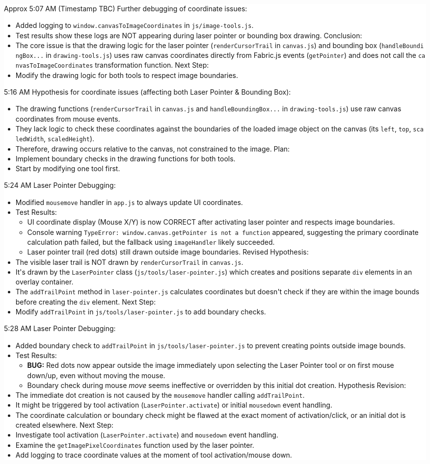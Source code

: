 Approx 5:07 AM (Timestamp TBC)
Further debugging of coordinate issues:
- Added logging to `window.canvasToImageCoordinates` in `js/image-tools.js`.
- Test results show these logs are NOT appearing during laser pointer or bounding box drawing.
Conclusion:
- The core issue is that the drawing logic for the laser pointer (`renderCursorTrail` in `canvas.js`) and bounding box (`handleBoundingBox...` in `drawing-tools.js`) uses raw canvas coordinates directly from Fabric.js events (`getPointer`) and does not call the `canvasToImageCoordinates` transformation function.
Next Step:
- Modify the drawing logic for both tools to respect image boundaries.

5:16 AM
Hypothesis for coordinate issues (affecting both Laser Pointer & Bounding Box):
- The drawing functions (`renderCursorTrail` in `canvas.js` and `handleBoundingBox...` in `drawing-tools.js`) use raw canvas coordinates from mouse events.
- They lack logic to check these coordinates against the boundaries of the loaded image object on the canvas (its `left`, `top`, `scaledWidth`, `scaledHeight`).
- Therefore, drawing occurs relative to the canvas, not constrained to the image.
Plan:
- Implement boundary checks in the drawing functions for both tools.
- Start by modifying one tool first.

5:24 AM
Laser Pointer Debugging:
- Modified `mousemove` handler in `app.js` to always update UI coordinates.
- Test Results:
    - UI coordinate display (Mouse X/Y) is now CORRECT after activating laser pointer and respects image boundaries.
    - Console warning `TypeError: window.canvas.getPointer is not a function` appeared, suggesting the primary coordinate calculation path failed, but the fallback using `imageHandler` likely succeeded.
    - Laser pointer trail (red dots) still drawn outside image boundaries.
Revised Hypothesis:
- The visible laser trail is NOT drawn by `renderCursorTrail` in `canvas.js`.
- It's drawn by the `LaserPointer` class (`js/tools/laser-pointer.js`) which creates and positions separate `div` elements in an overlay container.
- The `addTrailPoint` method in `laser-pointer.js` calculates coordinates but doesn't check if they are within the image bounds before creating the `div` element.
Next Step:
- Modify `addTrailPoint` in `js/tools/laser-pointer.js` to add boundary checks.

5:28 AM
Laser Pointer Debugging:
- Added boundary check to `addTrailPoint` in `js/tools/laser-pointer.js` to prevent creating points outside image bounds.
- Test Results:
    - **BUG:** Red dots now appear outside the image immediately upon selecting the Laser Pointer tool or on first mouse down/up, even without moving the mouse.
    - Boundary check during mouse *move* seems ineffective or overridden by this initial dot creation.
Hypothesis Revision:
- The immediate dot creation is not caused by the `mousemove` handler calling `addTrailPoint`.
- It might be triggered by tool activation (`LaserPointer.activate`) or initial `mousedown` event handling.
- The coordinate calculation or boundary check might be flawed at the exact moment of activation/click, or an initial dot is created elsewhere.
Next Step:
- Investigate tool activation (`LaserPointer.activate`) and `mousedown` event handling.
- Examine the `getImagePixelCoordinates` function used by the laser pointer.
- Add logging to trace coordinate values at the moment of tool activation/mouse down.
